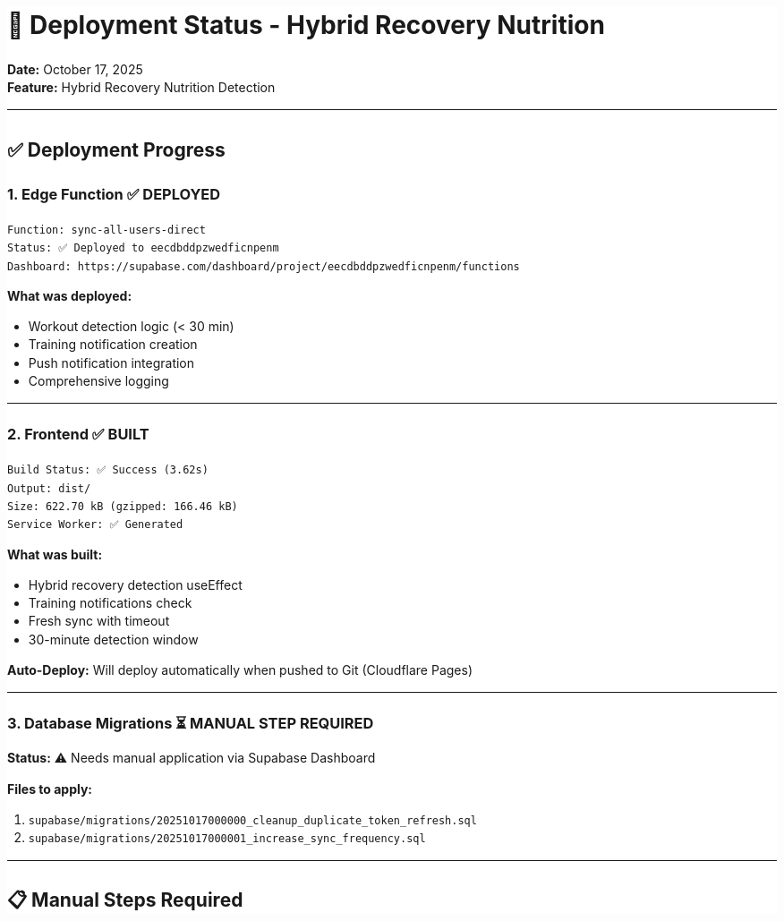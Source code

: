 # 🚀 Deployment Status - Hybrid Recovery Nutrition

**Date:** October 17, 2025  
**Feature:** Hybrid Recovery Nutrition Detection

---

## ✅ Deployment Progress

### 1. Edge Function ✅ DEPLOYED
```
Function: sync-all-users-direct
Status: ✅ Deployed to eecdbddpzwedficnpenm
Dashboard: https://supabase.com/dashboard/project/eecdbddpzwedficnpenm/functions
```

**What was deployed:**
- Workout detection logic (< 30 min)
- Training notification creation
- Push notification integration
- Comprehensive logging

---

### 2. Frontend ✅ BUILT
```
Build Status: ✅ Success (3.62s)
Output: dist/
Size: 622.70 kB (gzipped: 166.46 kB)
Service Worker: ✅ Generated
```

**What was built:**
- Hybrid recovery detection useEffect
- Training notifications check
- Fresh sync with timeout
- 30-minute detection window

**Auto-Deploy:** Will deploy automatically when pushed to Git (Cloudflare Pages)

---

### 3. Database Migrations ⏳ MANUAL STEP REQUIRED

**Status:** ⚠️ Needs manual application via Supabase Dashboard

**Files to apply:**
1. `supabase/migrations/20251017000000_cleanup_duplicate_token_refresh.sql`
2. `supabase/migrations/20251017000001_increase_sync_frequency.sql`

---

## 📋 Manual Steps Required
